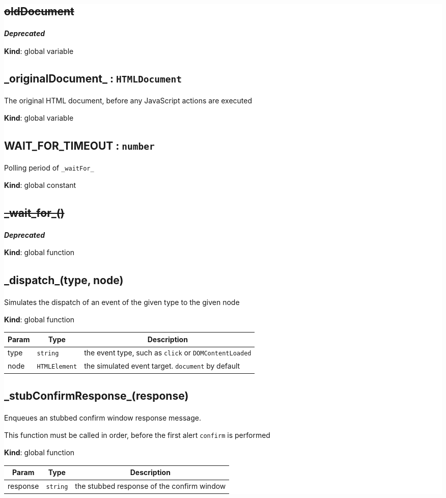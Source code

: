 ## ~~oldDocument~~
***Deprecated***

**Kind**: global variable
<a name="_originalDocument_"></a>

## \_originalDocument\_ : <code>HTMLDocument</code>
The original HTML document, before any JavaScript actions
are executed

**Kind**: global variable
<a name="WAIT_FOR_TIMEOUT"></a>

## WAIT\_FOR\_TIMEOUT : <code>number</code>
Polling period of `_waitFor_`

**Kind**: global constant
<a name="_wait_for_"></a>

## ~~\_wait\_for\_()~~
***Deprecated***

**Kind**: global function
<a name="_dispatch_"></a>

## \_dispatch\_(type, node)
Simulates the dispatch of an event of the given type
to the given node

**Kind**: global function

| Param | Type | Description |
| --- | --- | --- |
| type | <code>string</code> | the event type, such as `click` or `DOMContentLoaded` |
| node | <code>HTMLElement</code> | the simulated event target. `document` by default |

<a name="_stubConfirmResponse_"></a>

## \_stubConfirmResponse\_(response)
Enqueues an stubbed confirm window response message.

This function must be called in order, before the first alert `confirm` is performed

**Kind**: global function

| Param | Type | Description |
| --- | --- | --- |
| response | <code>string</code> | the stubbed response of the confirm window |

<a name="_stubPromptResponse_"></a>
